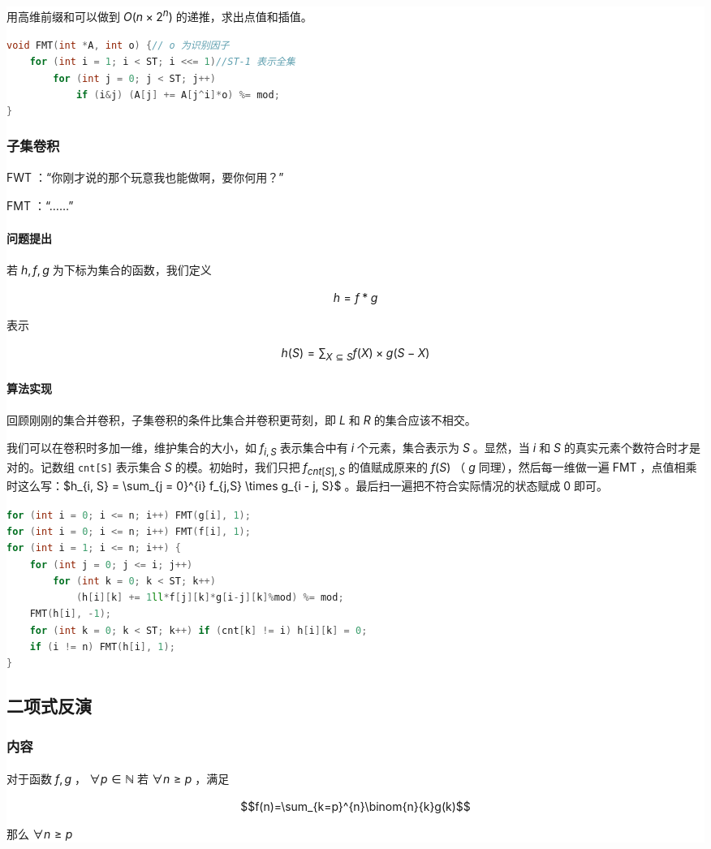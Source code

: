 用高维前缀和可以做到 $O(n\times 2^n)$ 的递推，求出点值和插值。

```cpp
void FMT(int *A, int o) {// o 为识别因子
	for (int i = 1; i < ST; i <<= 1)//ST-1 表示全集
		for (int j = 0; j < ST; j++)
			if (i&j) (A[j] += A[j^i]*o) %= mod;
}
```

### 子集卷积

$\text{FWT}$ ：“你刚才说的那个玩意我也能做啊，要你何用？”

$\text{FMT}$ ：“……”

#### 问题提出

若 $h,f,g$ 为下标为集合的函数，我们定义

$$h=f*g$$

表示

$$h(S) = \sum_{X \subseteq S} f(X) \times g(S-X)$$

#### 算法实现

回顾刚刚的集合并卷积，子集卷积的条件比集合并卷积更苛刻，即 $L$ 和 $R$ 的集合应该不相交。

我们可以在卷积时多加一维，维护集合的大小，如 $f_{i,S}$ 表示集合中有 $i$ 个元素，集合表示为 $S$ 。显然，当 $i$ 和 $S$ 的真实元素个数符合时才是对的。记数组 ```cnt[S]``` 表示集合 $S$ 的模。初始时，我们只把 $f_{cnt[S],S}$ 的值赋成原来的 $f(S)$ （ $g$ 同理），然后每一维做一遍 $\text{FMT}$ ，点值相乘时这么写：$h_{i, S} = \sum_{j = 0}^{i} f_{j,S} \times g_{i - j, S}$ 。最后扫一遍把不符合实际情况的状态赋成 $0$ 即可。


```cpp
for (int i = 0; i <= n; i++) FMT(g[i], 1);
for (int i = 0; i <= n; i++) FMT(f[i], 1);
for (int i = 1; i <= n; i++) {
	for (int j = 0; j <= i; j++)
		for (int k = 0; k < ST; k++)
			(h[i][k] += 1ll*f[j][k]*g[i-j][k]%mod) %= mod;
	FMT(h[i], -1);
	for (int k = 0; k < ST; k++) if (cnt[k] != i) h[i][k] = 0;
	if (i != n) FMT(h[i], 1);
}
```

## 二项式反演

### 内容

对于函数 $f,g$ ， $\forall p\in\mathbb{N}$ 若 $\forall n\geq p$ ，满足

$$f(n)=\sum_{k=p}^{n}\binom{n}{k}g(k)$$

那么 $\forall n\geq p$
